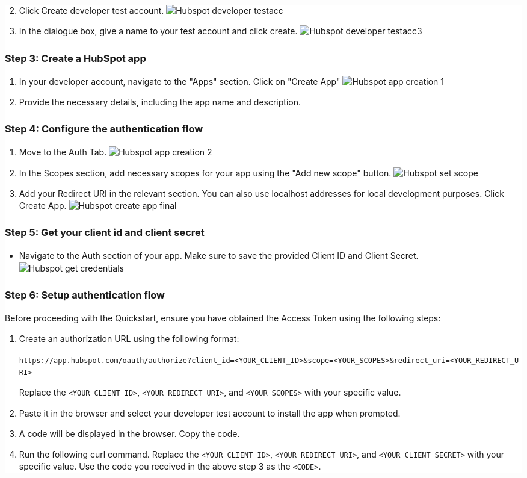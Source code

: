 2. Click Create developer test account.
   ![Hubspot developer testacc](https://raw.githubusercontent.com/ballerina-platform/module-ballerinax-hubspot.crm.engagements.tasks/main/docs/resources/test_acc_2.png)

3. In the dialogue box, give a name to your test account and click create.
   ![Hubspot developer testacc3](https://raw.githubusercontent.com/ballerina-platform/module-ballerinax-hubspot.crm.engagements.tasks/main/docs/resources/test_acc_3.png)

### Step 3: Create a HubSpot app 

1. In your developer account, navigate to the "Apps" section. Click on "Create App"
   ![Hubspot app creation 1](https://raw.githubusercontent.com/ballerina-platform/module-ballerinax-hubspot.crm.engagements.tasks/main/docs/resources/create_app_1.png)

2. Provide the necessary details, including the app name and description.

### Step 4: Configure the authentication flow

1. Move to the Auth Tab.
   ![Hubspot app creation 2](https://raw.githubusercontent.com/ballerina-platform/module-ballerinax-hubspot.crm.engagements.tasks/main/docs/resources/create_app_2.png)

2. In the Scopes section, add necessary scopes for your app using the "Add new scope" button.
   ![Hubspot set scope](https://raw.githubusercontent.com/ballerina-platform/module-ballerinax-hubspot.crm.engagements.tasks/main/docs/resources/set_scope.png)

3. Add your Redirect URI in the relevant section. You can also use localhost addresses for local development purposes. Click Create App.
   ![Hubspot create app final](https://raw.githubusercontent.com/ballerina-platform/module-ballerinax-hubspot.crm.engagements.tasks/main/docs/resources/create_app_final.png)

### Step 5: Get your client id and client secret

- Navigate to the Auth section of your app. Make sure to save the provided Client ID and Client Secret.
  ![Hubspot get credentials](https://raw.githubusercontent.com/ballerina-platform/module-ballerinax-hubspot.crm.engagements.tasks/main/docs/resources/get_credentials.png)

### Step 6: Setup authentication flow

Before proceeding with the Quickstart, ensure you have obtained the Access Token using the following steps:

1. Create an authorization URL using the following format:

   ```
   https://app.hubspot.com/oauth/authorize?client_id=<YOUR_CLIENT_ID>&scope=<YOUR_SCOPES>&redirect_uri=<YOUR_REDIRECT_URI>
   ```

   Replace the `<YOUR_CLIENT_ID>`, `<YOUR_REDIRECT_URI>`, and `<YOUR_SCOPES>` with your specific value.

2. Paste it in the browser and select your developer test account to install the app when prompted.
3. A code will be displayed in the browser. Copy the code.
4. Run the following curl command. Replace the `<YOUR_CLIENT_ID>`, `<YOUR_REDIRECT_URI>`, and `<YOUR_CLIENT_SECRET>` with your specific value. Use the code you received in the above step 3 as the `<CODE>`.
